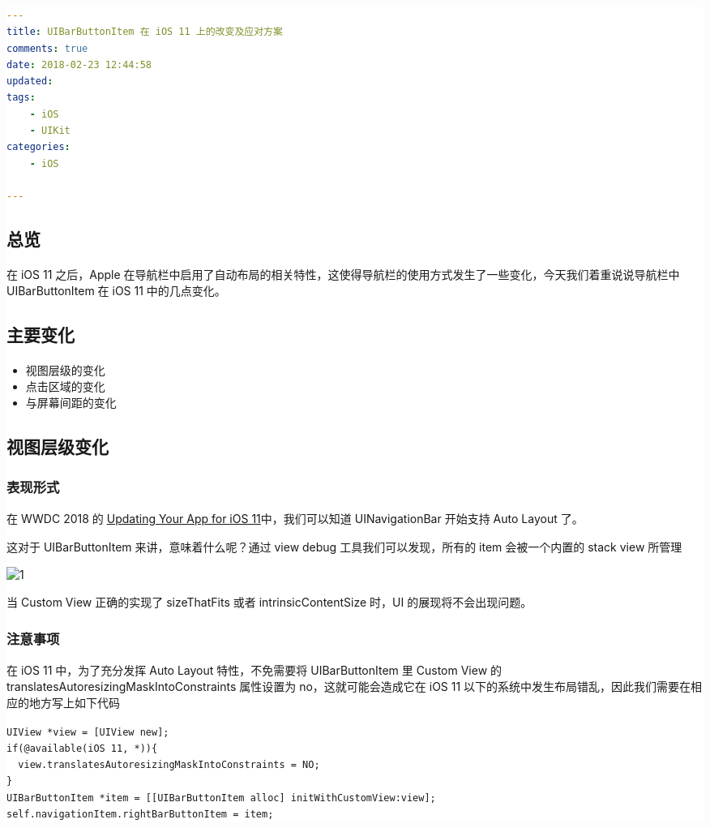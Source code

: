 ```yaml
---
title: UIBarButtonItem 在 iOS 11 上的改变及应对方案
comments: true
date: 2018-02-23 12:44:58
updated:
tags:
	- iOS
	- UIKit
categories:
	- iOS

---
```




## 总览

在 iOS 11 之后，Apple 在导航栏中启用了自动布局的相关特性，这使得导航栏的使用方式发生了一些变化，今天我们着重说说导航栏中 UIBarButtonItem 在 iOS 11 中的几点变化。

## 主要变化

* 视图层级的变化
* 点击区域的变化
* 与屏幕间距的变化

## 视图层级变化

### 表现形式
在 WWDC 2018 的 [Updating Your App for iOS 11](https://developer.apple.com/videos/play/wwdc2017/204/)中，我们可以知道 UINavigationBar 开始支持 Auto Layout 了。

这对于 UIBarButtonItem 来讲，意味着什么呢？通过 view debug 工具我们可以发现，所有的 item 会被一个内置的 stack view 所管理

![1](http://ocjyq2lpl.bkt.clouddn.com/2018-02-23-F672ACF735DA4253BFC816289D979DE7.png)

当 Custom View 正确的实现了 sizeThatFits 或者 intrinsicContentSize 时，UI 的展现将不会出现问题。

### 注意事项
在 iOS 11 中，为了充分发挥 Auto Layout 特性，不免需要将 UIBarButtonItem 里 Custom View 的 translatesAutoresizingMaskIntoConstraints 属性设置为 no，这就可能会造成它在 iOS 11 以下的系统中发生布局错乱，因此我们需要在相应的地方写上如下代码

```objc
UIView *view = [UIView new];
if(@available(iOS 11, *)){
  view.translatesAutoresizingMaskIntoConstraints = NO;
}
UIBarButtonItem *item = [[UIBarButtonItem alloc] initWithCustomView:view];
self.navigationItem.rightBarButtonItem = item;
```
